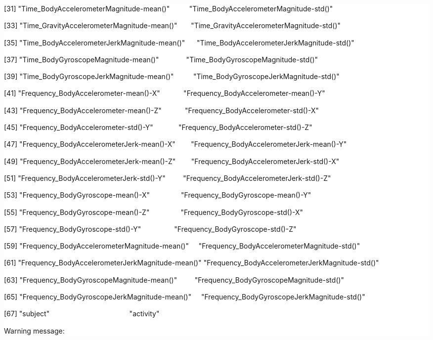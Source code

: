 [31] "Time\_BodyAccelerometerMagnitude-mean()" &nbsp; &nbsp; &nbsp; &nbsp; &nbsp;"Time\_BodyAccelerometerMagnitude-std()" &nbsp; &nbsp; &nbsp; &nbsp; &nbsp;

[33] "Time\_GravityAccelerometerMagnitude-mean()" &nbsp; &nbsp; &nbsp; "Time\_GravityAccelerometerMagnitude-std()" &nbsp; &nbsp; &nbsp;

[35] "Time\_BodyAccelerometerJerkMagnitude-mean()" &nbsp; &nbsp; &nbsp;"Time\_BodyAccelerometerJerkMagnitude-std()" &nbsp; &nbsp; &nbsp;

[37] "Time\_BodyGyroscopeMagnitude-mean()" &nbsp; &nbsp; &nbsp; &nbsp; &nbsp; &nbsp; &nbsp;"Time\_BodyGyroscopeMagnitude-std()" &nbsp; &nbsp; &nbsp; &nbsp; &nbsp; &nbsp; &nbsp;

[39] "Time\_BodyGyroscopeJerkMagnitude-mean()" &nbsp; &nbsp; &nbsp; &nbsp; &nbsp;"Time\_BodyGyroscopeJerkMagnitude-std()" &nbsp; &nbsp; &nbsp; &nbsp; &nbsp;

[41] "Frequency\_BodyAccelerometer-mean()-X" &nbsp; &nbsp; &nbsp; &nbsp; &nbsp; &nbsp;"Frequency\_BodyAccelerometer-mean()-Y" &nbsp; &nbsp; &nbsp; &nbsp; &nbsp;

[43] "Frequency\_BodyAccelerometer-mean()-Z" &nbsp; &nbsp; &nbsp; &nbsp; &nbsp; &nbsp;"Frequency\_BodyAccelerometer-std()-X" &nbsp; &nbsp; &nbsp; &nbsp; &nbsp; &nbsp;

[45] "Frequency\_BodyAccelerometer-std()-Y" &nbsp; &nbsp; &nbsp; &nbsp; &nbsp; &nbsp; "Frequency\_BodyAccelerometer-std()-Z" &nbsp; &nbsp; &nbsp; &nbsp; &nbsp; &nbsp;

[47] "Frequency\_BodyAccelerometerJerk-mean()-X" &nbsp; &nbsp; &nbsp; &nbsp;"Frequency\_BodyAccelerometerJerk-mean()-Y" &nbsp; &nbsp; &nbsp;

[49] "Frequency\_BodyAccelerometerJerk-mean()-Z" &nbsp; &nbsp; &nbsp; &nbsp;"Frequency\_BodyAccelerometerJerk-std()-X" &nbsp; &nbsp; &nbsp; &nbsp;

[51] "Frequency\_BodyAccelerometerJerk-std()-Y" &nbsp; &nbsp; &nbsp; &nbsp; "Frequency\_BodyAccelerometerJerk-std()-Z" &nbsp; &nbsp; &nbsp; &nbsp;

[53] "Frequency\_BodyGyroscope-mean()-X" &nbsp; &nbsp; &nbsp; &nbsp; &nbsp; &nbsp; &nbsp; &nbsp;"Frequency\_BodyGyroscope-mean()-Y" &nbsp; &nbsp; &nbsp; &nbsp; &nbsp; &nbsp; &nbsp;

[55] "Frequency\_BodyGyroscope-mean()-Z" &nbsp; &nbsp; &nbsp; &nbsp; &nbsp; &nbsp; &nbsp; &nbsp;"Frequency\_BodyGyroscope-std()-X" &nbsp; &nbsp; &nbsp; &nbsp; &nbsp; &nbsp; &nbsp; &nbsp;

[57] "Frequency\_BodyGyroscope-std()-Y" &nbsp; &nbsp; &nbsp; &nbsp; &nbsp; &nbsp; &nbsp; &nbsp; "Frequency\_BodyGyroscope-std()-Z" &nbsp; &nbsp; &nbsp; &nbsp; &nbsp; &nbsp; &nbsp; &nbsp;

[59] "Frequency\_BodyAccelerometerMagnitude-mean()" &nbsp; &nbsp; "Frequency\_BodyAccelerometerMagnitude-std()" &nbsp; &nbsp;

[61] "Frequency\_BodyAccelerometerJerkMagnitude-mean()" "Frequency\_BodyAccelerometerJerkMagnitude-std()"

[63] "Frequency\_BodyGyroscopeMagnitude-mean()" &nbsp; &nbsp; &nbsp; &nbsp; "Frequency\_BodyGyroscopeMagnitude-std()" &nbsp; &nbsp; &nbsp; &nbsp;

[65] "Frequency\_BodyGyroscopeJerkMagnitude-mean()" &nbsp; &nbsp; "Frequency\_BodyGyroscopeJerkMagnitude-std()" &nbsp; &nbsp;

[67] "subject" &nbsp; &nbsp; &nbsp; &nbsp; &nbsp; &nbsp; &nbsp; &nbsp; &nbsp; &nbsp; &nbsp; &nbsp; &nbsp; &nbsp; &nbsp; &nbsp; &nbsp; &nbsp; &nbsp; &nbsp; "activity" &nbsp; &nbsp; &nbsp; &nbsp; &nbsp; &nbsp; &nbsp; &nbsp; &nbsp; &nbsp; &nbsp; &nbsp; &nbsp; &nbsp; &nbsp; &nbsp; &nbsp; &nbsp; &nbsp;

Warning message:
